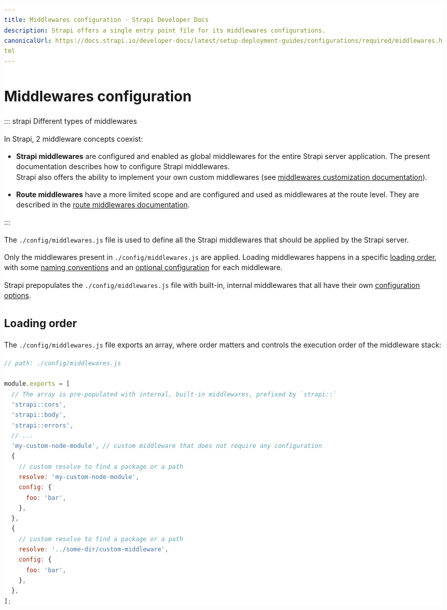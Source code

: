 ```yaml
---
title: Middlewares configuration - Strapi Developer Docs
description: Strapi offers a single entry point file for its middlewares configurations.
canonicalUrl: https://docs.strapi.io/developer-docs/latest/setup-deployment-guides/configurations/required/middlewares.html
---
```


# Middlewares configuration

::: strapi Different types of middlewares

In Strapi, 2 middleware concepts coexist:

- **Strapi middlewares** are configured and enabled as global middlewares for the entire Strapi server application. The present documentation describes how to configure Strapi middlewares.<br/>Strapi also offers the ability to implement your own custom middlewares (see [middlewares customization documentation](/developer-docs/latest/development/backend-customization/middlewares.md)).

- **Route middlewares** have a more limited scope and are configured and used as middlewares at the route level. They are described in the [route middlewares documentation](/developer-docs/latest/development/backend-customization/routes.md#middlewares).

:::

The `./config/middlewares.js` file is used to define all the Strapi middlewares that should be applied by the Strapi server.

Only the middlewares present in `./config/middlewares.js` are applied. Loading middlewares happens in a specific [loading order](#loading-order), with some [naming conventions](#naming-conventions) and an [optional configuration](#optional-configuration) for each middleware.

Strapi prepopulates the `./config/middlewares.js` file with built-in, internal middlewares that all have their own [configuration options](#internal-middlewares-configuration-reference).

## Loading order

The `./config/middlewares.js` file exports an array, where order matters and controls the execution order of the middleware stack:

```js
// path: ./config/middlewares.js

module.exports = [
  // The array is pre-populated with internal, built-in middlewares, prefixed by `strapi::`
  'strapi::cors',
  'strapi::body',
  'strapi::errors',
  // ...
  'my-custom-node-module', // custom middleware that does not require any configuration
  {
    // custom resolve to find a package or a path
    resolve: 'my-custom-node-module',
    config: {
      foo: 'bar',
    },
  },
  {
    // custom resolve to find a package or a path
    resolve: '../some-dir/custom-middleware',
    config: {
      foo: 'bar',
    },
  },
];
```